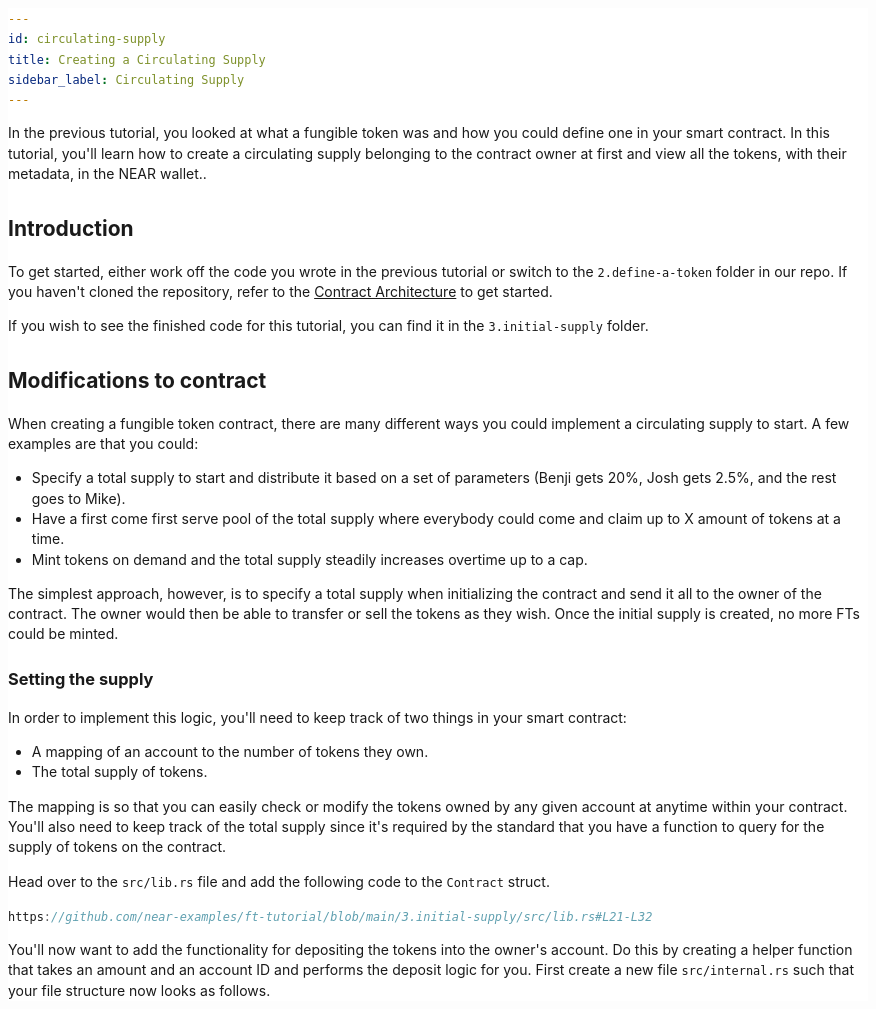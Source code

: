 ```yaml
---
id: circulating-supply
title: Creating a Circulating Supply
sidebar_label: Circulating Supply
---
```



In the previous tutorial, you looked at what a fungible token was and how you could define one in your smart contract. In this tutorial, you'll learn how to create a circulating supply belonging to the contract owner at first and view all the tokens, with their metadata, in the NEAR wallet..

## Introduction

To get started, either work off the code you wrote in the previous tutorial or switch to the `2.define-a-token` folder in our repo. If you haven't cloned the repository, refer to the [Contract Architecture](/tutorials/nfts/skeleton) to get started.

If you wish to see the finished code for this tutorial, you can find it in the `3.initial-supply` folder.

## Modifications to contract

When creating a fungible token contract, there are many different ways you could implement a circulating supply to start. A few examples are that you could:
- Specify a total supply to start and distribute it based on a set of parameters (Benji gets 20%, Josh gets 2.5%, and the rest goes to Mike).
- Have a first come first serve pool of the total supply where everybody could come and claim up to X amount of tokens at a time.
- Mint tokens on demand and the total supply steadily increases overtime up to a cap.

The simplest approach, however, is to specify a total supply when initializing the contract and send it all to the owner of the contract. The owner would then be able to transfer or sell the tokens as they wish. Once the initial supply is created, no more FTs could be minted. 

### Setting the supply

In order to implement this logic, you'll need to keep track of two things in your smart contract:
- A mapping of an account to the number of tokens they own.
- The total supply of tokens.

The mapping is so that you can easily check or modify the tokens owned by any given account at anytime within your contract. You'll also need to keep track of the total supply since it's required by the standard that you have a function to query for the supply of tokens on the contract.

Head over to the `src/lib.rs` file and add the following code to the `Contract` struct.

```rust reference
https://github.com/near-examples/ft-tutorial/blob/main/3.initial-supply/src/lib.rs#L21-L32
```

You'll now want to add the functionality for depositing the tokens into the owner's account. Do this by creating a helper function that takes an amount and an account ID and performs the deposit logic for you. First create a new file `src/internal.rs` such that your file structure now looks as follows.
